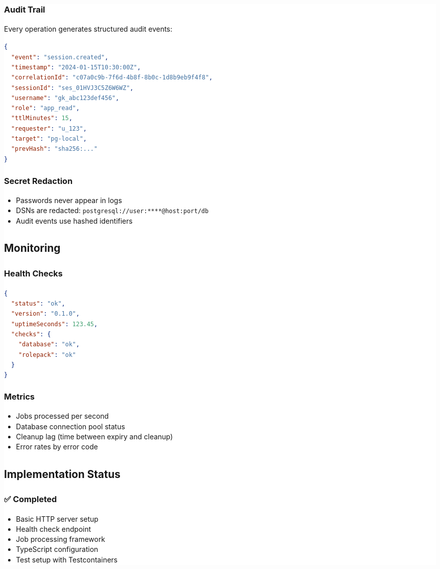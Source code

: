 ### Audit Trail
Every operation generates structured audit events:

```json
{
  "event": "session.created",
  "timestamp": "2024-01-15T10:30:00Z",
  "correlationId": "c07a0c9b-7f6d-4b8f-8b0c-1d8b9eb9f4f8",
  "sessionId": "ses_01HVJ3C5Z6W6WZ",
  "username": "gk_abc123def456",
  "role": "app_read",
  "ttlMinutes": 15,
  "requester": "u_123",
  "target": "pg-local",
  "prevHash": "sha256:..."
}
```

### Secret Redaction
- Passwords never appear in logs
- DSNs are redacted: `postgresql://user:****@host:port/db`
- Audit events use hashed identifiers

## Monitoring

### Health Checks
```json
{
  "status": "ok",
  "version": "0.1.0",
  "uptimeSeconds": 123.45,
  "checks": {
    "database": "ok",
    "rolepack": "ok"
  }
}
```

### Metrics
- Jobs processed per second
- Database connection pool status
- Cleanup lag (time between expiry and cleanup)
- Error rates by error code

## Implementation Status

### ✅ Completed
- Basic HTTP server setup
- Health check endpoint
- Job processing framework
- TypeScript configuration
- Test setup with Testcontainers
